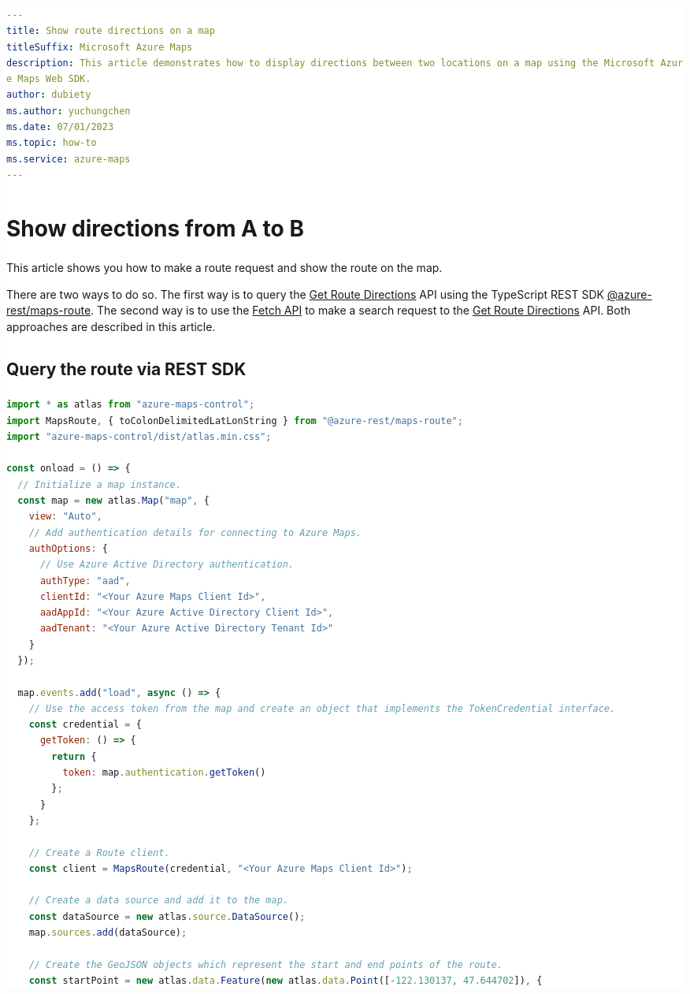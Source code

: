 ```yaml
---
title: Show route directions on a map
titleSuffix: Microsoft Azure Maps
description: This article demonstrates how to display directions between two locations on a map using the Microsoft Azure Maps Web SDK.
author: dubiety
ms.author: yuchungchen
ms.date: 07/01/2023
ms.topic: how-to
ms.service: azure-maps
---
```


# Show directions from A to B

This article shows you how to make a route request and show the route on the map.

There are two ways to do so. The first way is to query the [Get Route Directions] API using the TypeScript REST SDK [@azure-rest/maps-route]. The second way is to use the [Fetch API] to make a search request to the [Get Route Directions] API. Both approaches are described in this article.

## Query the route via REST SDK

```javascript
import * as atlas from "azure-maps-control";
import MapsRoute, { toColonDelimitedLatLonString } from "@azure-rest/maps-route";
import "azure-maps-control/dist/atlas.min.css";

const onload = () => {
  // Initialize a map instance.
  const map = new atlas.Map("map", {
    view: "Auto",
    // Add authentication details for connecting to Azure Maps.
    authOptions: {
      // Use Azure Active Directory authentication.
      authType: "aad",
      clientId: "<Your Azure Maps Client Id>",
      aadAppId: "<Your Azure Active Directory Client Id>",
      aadTenant: "<Your Azure Active Directory Tenant Id>"
    }
  });

  map.events.add("load", async () => {
    // Use the access token from the map and create an object that implements the TokenCredential interface.
    const credential = {
      getToken: () => {
        return {
          token: map.authentication.getToken()
        };
      }
    };

    // Create a Route client.
    const client = MapsRoute(credential, "<Your Azure Maps Client Id>");

    // Create a data source and add it to the map.
    const dataSource = new atlas.source.DataSource();
    map.sources.add(dataSource);

    // Create the GeoJSON objects which represent the start and end points of the route.
    const startPoint = new atlas.data.Feature(new atlas.data.Point([-122.130137, 47.644702]), {
```

[Get Route Directions]: /rest/api/maps/route/getroutedirections
[Fetch API]: https://fetch.spec.whatwg.org/
[Create a map]: map-create.md
[DataSource]: /javascript/api/azure-maps-control/atlas.source.datasource
[Add a line on the map]: map-add-line-layer.md
[setCamera]: /javascript/api/azure-maps-control/atlas.map#setcamera-cameraoptions---cameraboundsoptions---animationoptions-
[SymbolLayerOptions]: /javascript/api/azure-maps-control/atlas.symbollayeroptions
[LineLayerOptions]: /javascript/api/azure-maps-control/atlas.linelayeroptions
[Add a pin on the map]: map-add-pin.md
[LineLayer]: /javascript/api/azure-maps-control/atlas.layer.linelayer
[symbol layer]: /javascript/api/azure-maps-control/atlas.layer.symbollayer
[event listener]: /javascript/api/azure-maps-control/atlas.map#events
[LinestringLayerOptions]: /javascript/api/azure-maps-control/atlas.linelayeroptions
[Feature]: /javascript/api/azure-maps-control/atlas.data.feature
[points]: /javascript/api/azure-maps-control/atlas.data.point
[@azure-rest/maps-route]: https://www.npmjs.com/package/@azure-rest/maps-route
[MapsRoute]: /javascript/api/@azure-rest/maps-route
[TokenCredential]: /javascript/api/@azure/identity/tokencredential